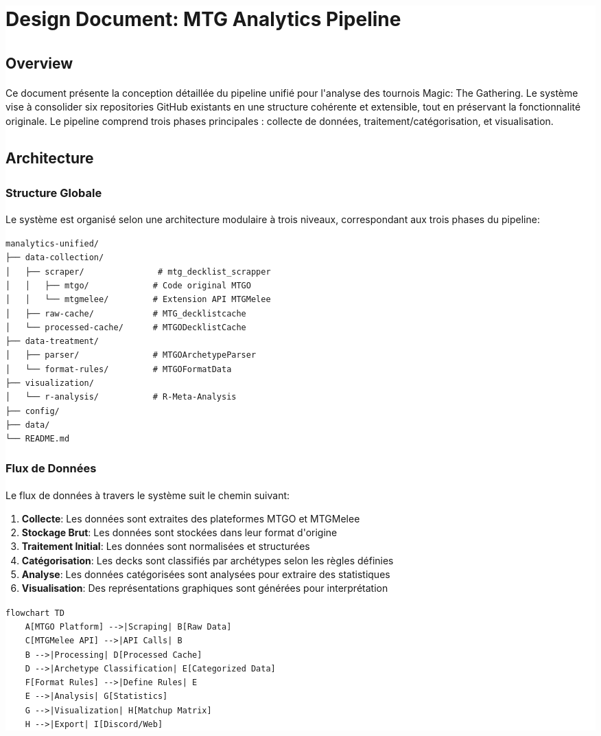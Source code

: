 # Design Document: MTG Analytics Pipeline

## Overview

Ce document présente la conception détaillée du pipeline unifié pour l'analyse des tournois Magic: The Gathering. Le système vise à consolider six repositories GitHub existants en une structure cohérente et extensible, tout en préservant la fonctionnalité originale. Le pipeline comprend trois phases principales : collecte de données, traitement/catégorisation, et visualisation.

## Architecture

### Structure Globale

Le système est organisé selon une architecture modulaire à trois niveaux, correspondant aux trois phases du pipeline:

```
manalytics-unified/
├── data-collection/
│   ├── scraper/               # mtg_decklist_scrapper
│   │   ├── mtgo/             # Code original MTGO
│   │   └── mtgmelee/         # Extension API MTGMelee
│   ├── raw-cache/            # MTG_decklistcache
│   └── processed-cache/      # MTGODecklistCache
├── data-treatment/
│   ├── parser/               # MTGOArchetypeParser
│   └── format-rules/         # MTGOFormatData
├── visualization/
│   └── r-analysis/           # R-Meta-Analysis
├── config/
├── data/
└── README.md
```

### Flux de Données

Le flux de données à travers le système suit le chemin suivant:

1. **Collecte**: Les données sont extraites des plateformes MTGO et MTGMelee
2. **Stockage Brut**: Les données sont stockées dans leur format d'origine
3. **Traitement Initial**: Les données sont normalisées et structurées
4. **Catégorisation**: Les decks sont classifiés par archétypes selon les règles définies
5. **Analyse**: Les données catégorisées sont analysées pour extraire des statistiques
6. **Visualisation**: Des représentations graphiques sont générées pour interprétation

```mermaid
flowchart TD
    A[MTGO Platform] -->|Scraping| B[Raw Data]
    C[MTGMelee API] -->|API Calls| B
    B -->|Processing| D[Processed Cache]
    D -->|Archetype Classification| E[Categorized Data]
    F[Format Rules] -->|Define Rules| E
    E -->|Analysis| G[Statistics]
    G -->|Visualization| H[Matchup Matrix]
    H -->|Export| I[Discord/Web]
```
